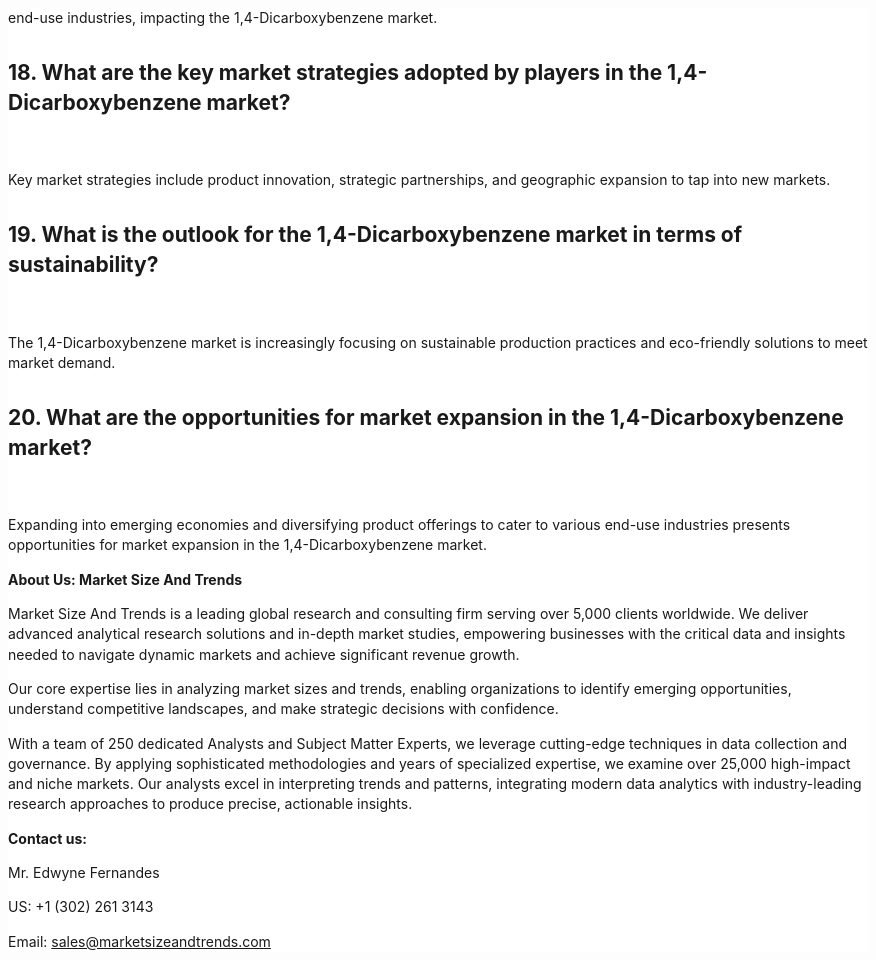 end-use industries, impacting the 1,4-Dicarboxybenzene market.</p><h2>18. What are the key market strategies adopted by players in the 1,4-Dicarboxybenzene market?</h2><p>&nbsp;</p><p>Key market strategies include product innovation, strategic partnerships, and geographic expansion to tap into new markets.</p><h2>19. What is the outlook for the 1,4-Dicarboxybenzene market in terms of sustainability?</h2><p>&nbsp;</p><p>The 1,4-Dicarboxybenzene market is increasingly focusing on sustainable production practices and eco-friendly solutions to meet market demand.</p><h2>20. What are the opportunities for market expansion in the 1,4-Dicarboxybenzene market?</h2><p>&nbsp;</p><p>Expanding into emerging economies and diversifying product offerings to cater to various end-use industries presents opportunities for market expansion in the 1,4-Dicarboxybenzene market.</p></body></html></p><p><strong>About Us:&nbsp;Market Size And Trends</strong></p><p>Market Size And Trends&nbsp;is a leading global research and consulting firm serving over 5,000 clients worldwide. We deliver advanced analytical research solutions and in-depth market studies, empowering businesses with the critical data and insights needed to navigate dynamic markets and achieve significant revenue growth.</p><p>Our core expertise lies in analyzing market sizes and trends, enabling organizations to identify emerging opportunities, understand competitive landscapes, and make strategic decisions with confidence.</p><p>With a team of 250 dedicated Analysts and Subject Matter Experts, we leverage cutting-edge techniques in data collection and governance. By applying sophisticated methodologies and years of specialized expertise, we examine over 25,000 high-impact and niche markets. Our analysts excel in interpreting trends and patterns, integrating modern data analytics with industry-leading research approaches to produce precise, actionable insights.</p><p><strong>Contact us:</strong></p><p>Mr. Edwyne Fernandes</p><p>US: +1 (302) 261 3143</p><p>Email: <a href="mailto:sales@marketsizeandtrends.com">sales@marketsizeandtrends.com</a>&nbsp;</p>
